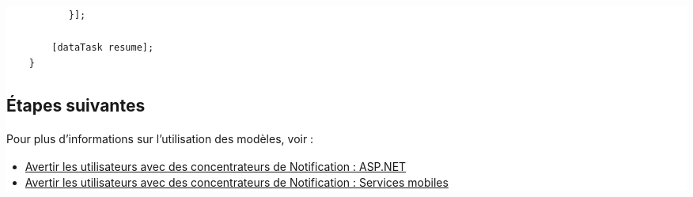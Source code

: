                }];

            [dataTask resume];
        }




## <a name="next-steps"></a>Étapes suivantes

Pour plus d’informations sur l’utilisation des modèles, voir :

- [Avertir les utilisateurs avec des concentrateurs de Notification : ASP.NET]
- [Avertir les utilisateurs avec des concentrateurs de Notification : Services mobiles]








[13]: ./media/notification-hubs-ios-send-localized-breaking-news/ios_localized1.png
[14]: ./media/notification-hubs-ios-send-localized-breaking-news/ios_localized2.png







[How To: Service Bus Notification Hubs (iOS Apps)]: http://msdn.microsoft.com/library/jj927168.aspx
[Concentrateurs de Notification permet d’envoyer des informations de dernière minute]: /manage/services/notification-hubs/breaking-news-ios
[Mobile Service]: /develop/mobile/tutorials/get-started
[Avertir les utilisateurs avec des concentrateurs de Notification : ASP.NET]: /manage/services/notification-hubs/notify-users-aspnet
[Avertir les utilisateurs avec des concentrateurs de Notification : Services mobiles]: /manage/services/notification-hubs/notify-users
[Submit an app page]: http://go.microsoft.com/fwlink/p/?LinkID=266582
[My Applications]: http://go.microsoft.com/fwlink/p/?LinkId=262039
[Live SDK for Windows]: http://go.microsoft.com/fwlink/p/?LinkId=262253
[Get started with Mobile Services]: /develop/mobile/tutorials/get-started/#create-new-service
[Get started with data]: /develop/mobile/tutorials/get-started-with-data-ios
[Get started with authentication]: /develop/mobile/tutorials/get-started-with-users-ios
[Get started with push notifications]: /develop/mobile/tutorials/get-started-with-push-ios
[Push notifications to app users]: /develop/mobile/tutorials/push-notifications-to-users-ios
[Authorize users with scripts]: /develop/mobile/tutorials/authorize-users-in-scripts-ios
[JavaScript and HTML]: ../get-started-with-push-js.md

[Windows Developer Preview registration steps for Mobile Services]: ../mobile-services-windows-developer-preview-registration.md
[wns object]: http://go.microsoft.com/fwlink/p/?LinkId=260591
[Notification Hubs Guidance]: http://msdn.microsoft.com/library/jj927170.aspx
[Notification Hubs How-To for iOS]: http://msdn.microsoft.com/library/jj927168.aspx
